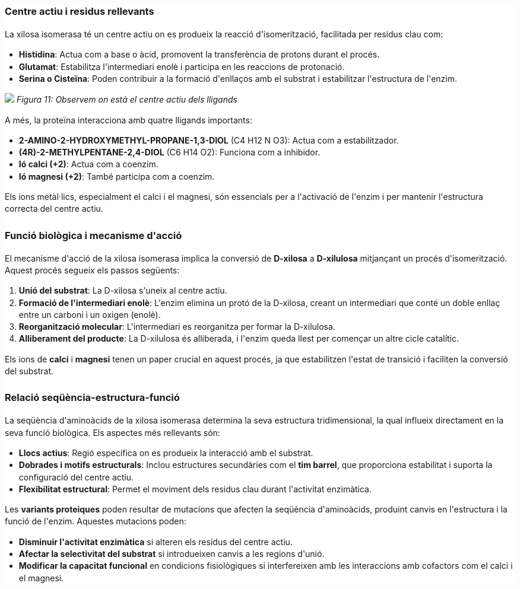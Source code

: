 ### Centre actiu i residus rellevants
La xilosa isomerasa té un centre actiu on es produeix la reacció d'isomerització, facilitada per residus clau com:

-   **Histidina**: Actua com a base o àcid, promovent la transferència de protons durant el procés.
-   **Glutamat**: Estabilitza l'intermediari enolè i participa en les reaccions de protonació.
-   **Serina o Cisteïna**: Poden contribuir a la formació d'enllaços amb el substrat i estabilitzar l'estructura de l'enzim.

![](https://lh7-rt.googleusercontent.com/docsz/AD_4nXf69mgGnyz9tjPyiTLrZpHYqL9bucb-tew2xuiZDddKmv4EE7vx-OVYelwtoBjcxd7J-4cOgFRCgFeHT6uq5c4ei_7wxfEvAijN1ksGWHHCVJ1FkhqUGrAGal6WurMZZJT4G1ut?key=IIFDaqnBsluiSPqK4L2VHfZA)
_Figura 11: Observem on està el centre actiu dels lligands_

A més, la proteïna interacciona amb quatre lligands importants:

-   **2-AMINO-2-HYDROXYMETHYL-PROPANE-1,3-DIOL** (C4 H12 N O3): Actua com a estabilitzador.
-   **(4R)-2-METHYLPENTANE-2,4-DIOL** (C6 H14 O2): Funciona com a inhibidor.
-   **Ió calci (+2)**: Actua com a coenzim.
-   **Ió magnesi (+2)**: També participa com a coenzim.
 
Els ions metàl·lics, especialment el calci i el magnesi, són essencials per a l'activació de l'enzim i per mantenir l'estructura correcta del centre actiu.

### Funció biològica i mecanisme d'acció 
El mecanisme d'acció de la xilosa isomerasa implica la conversió de **D-xilosa** a **D-xilulosa** mitjançant un procés d'isomerització. Aquest procés segueix els passos següents:

1.  **Unió del substrat**: La D-xilosa s'uneix al centre actiu.
2.  **Formació de l'intermediari enolè**: L'enzim elimina un protó de la D-xilosa, creant un intermediari que conté un doble enllaç entre un carboni i un oxigen (enolè).
3.  **Reorganització molecular**: L'intermediari es reorganitza per formar la D-xilulosa.
4.  **Alliberament del producte**: La D-xilulosa és alliberada, i l'enzim queda llest per començar un altre cicle catalític.

Els ions de **calci** i **magnesi** tenen un paper crucial en aquest procés, ja que estabilitzen l'estat de transició i faciliten la conversió del substrat.

### Relació seqüència-estructura-funció
La seqüència d'aminoàcids de la xilosa isomerasa determina la seva estructura tridimensional, la qual influeix directament en la seva funció biològica. Els aspectes més rellevants són:

-   **Llocs actius**: Regió específica on es produeix la interacció amb el substrat.
-   **Dobrades i motifs estructurals**: Inclou estructures secundàries com el **tim barrel**, que proporciona estabilitat i suporta la configuració del centre actiu.
-   **Flexibilitat estructural**: Permet el moviment dels residus clau durant l'activitat enzimàtica.
    

Les **variants proteiques** poden resultar de mutacions que afecten la seqüència d'aminoàcids, produint canvis en l'estructura i la funció de l'enzim. Aquestes mutacions poden:

-   **Disminuir l'activitat enzimàtica** si alteren els residus del centre actiu.
-   **Afectar la selectivitat del substrat** si introdueixen canvis a les regions d'unió.   
-   **Modificar la capacitat funcional** en condicions fisiològiques si interfereixen amb les interaccions amb cofactors com el calci i el magnesi.
    